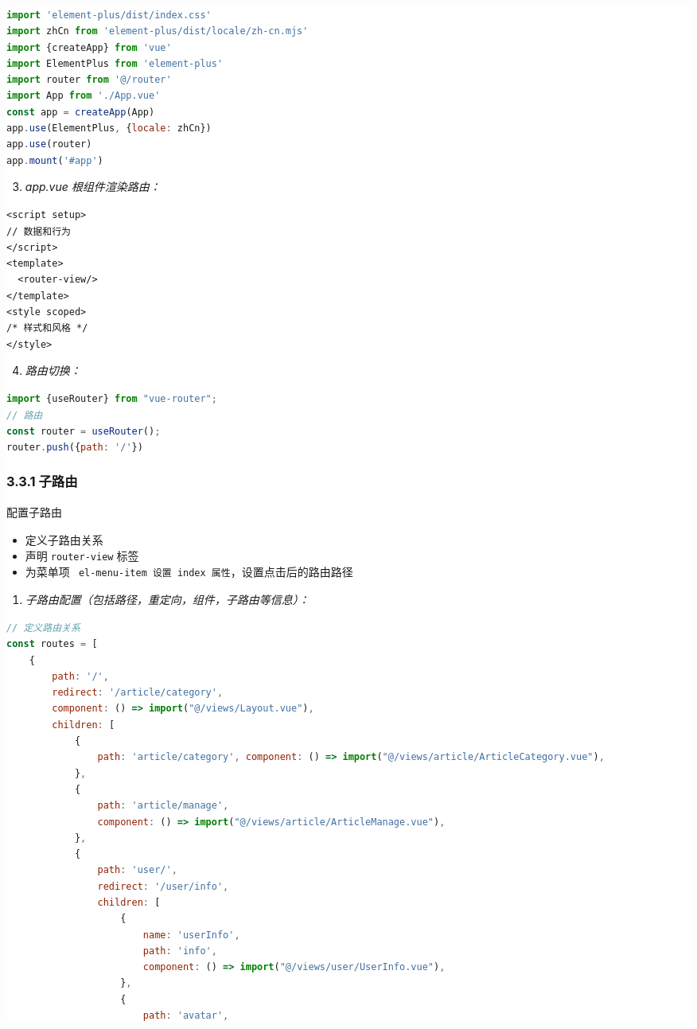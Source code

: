 ```js
import 'element-plus/dist/index.css'  
import zhCn from 'element-plus/dist/locale/zh-cn.mjs'  
import {createApp} from 'vue'  
import ElementPlus from 'element-plus'  
import router from '@/router'  
import App from './App.vue'  
const app = createApp(App)  
app.use(ElementPlus, {locale: zhCn})  
app.use(router)  
app.mount('#app')
```
3. *app.vue 根组件渲染路由：*
```vue
<script setup>
// 数据和行为
</script>
<template>
  <router-view/>
</template>
<style scoped>
/* 样式和风格 */
</style>
```
4. *路由切换：*
```js
import {useRouter} from "vue-router";
// 路由  
const router = useRouter();
router.push({path: '/'})
```
### 3.3.1 子路由
配置子路由
- 定义子路由关系
- 声明 `router-view` 标签
- 为菜单项 ` el-menu-item 设置 index 属性`，设置点击后的路由路径

1. *子路由配置（包括路径，重定向，组件，子路由等信息）：*
```js
// 定义路由关系
const routes = [
    {
        path: '/',
        redirect: '/article/category',
        component: () => import("@/views/Layout.vue"),
        children: [
            {
                path: 'article/category', component: () => import("@/views/article/ArticleCategory.vue"),
            },
            {
                path: 'article/manage',
                component: () => import("@/views/article/ArticleManage.vue"),
            },
            {
                path: 'user/',
                redirect: '/user/info',
                children: [
                    {
                        name: 'userInfo',
                        path: 'info',
                        component: () => import("@/views/user/UserInfo.vue"),
                    },
                    {
                        path: 'avatar',
```